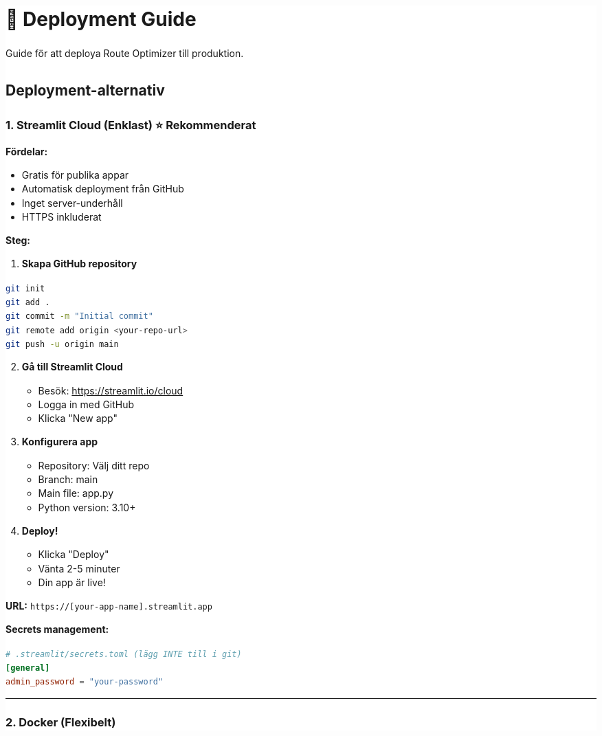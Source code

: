 # 🚀 Deployment Guide

Guide för att deploya Route Optimizer till produktion.

## Deployment-alternativ

### 1. Streamlit Cloud (Enklast) ⭐ Rekommenderat

**Fördelar:**
- Gratis för publika appar
- Automatisk deployment från GitHub
- Inget server-underhåll
- HTTPS inkluderat

**Steg:**

1. **Skapa GitHub repository**
```bash
git init
git add .
git commit -m "Initial commit"
git remote add origin <your-repo-url>
git push -u origin main
```

2. **Gå till Streamlit Cloud**
   - Besök: https://streamlit.io/cloud
   - Logga in med GitHub
   - Klicka "New app"

3. **Konfigurera app**
   - Repository: Välj ditt repo
   - Branch: main
   - Main file: app.py
   - Python version: 3.10+

4. **Deploy!**
   - Klicka "Deploy"
   - Vänta 2-5 minuter
   - Din app är live!

**URL:** `https://[your-app-name].streamlit.app`

**Secrets management:**
```toml
# .streamlit/secrets.toml (lägg INTE till i git)
[general]
admin_password = "your-password"
```

---

### 2. Docker (Flexibelt)
